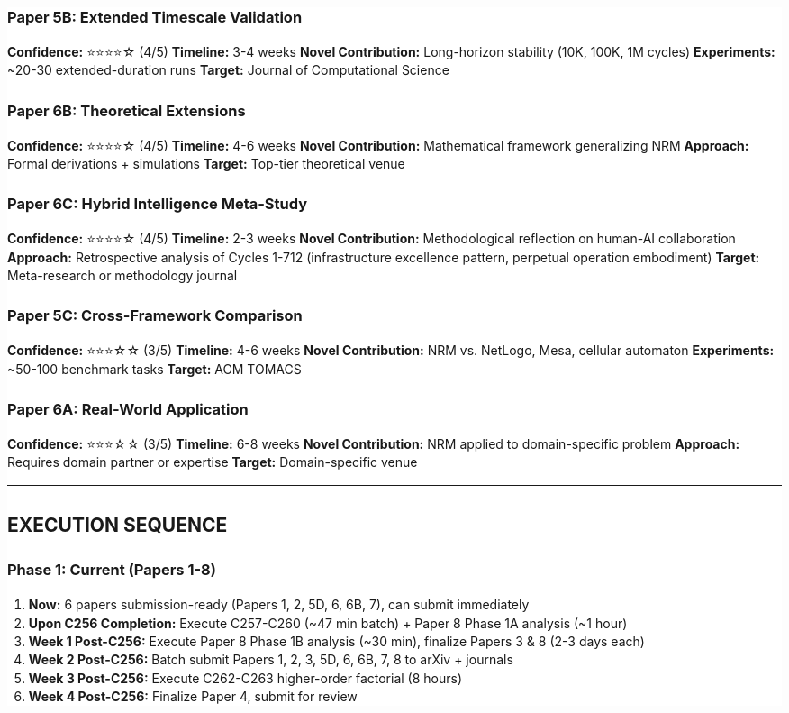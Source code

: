 ### Paper 5B: Extended Timescale Validation
**Confidence:** ⭐⭐⭐⭐☆ (4/5)
**Timeline:** 3-4 weeks
**Novel Contribution:** Long-horizon stability (10K, 100K, 1M cycles)
**Experiments:** ~20-30 extended-duration runs
**Target:** Journal of Computational Science

### Paper 6B: Theoretical Extensions
**Confidence:** ⭐⭐⭐⭐☆ (4/5)
**Timeline:** 4-6 weeks
**Novel Contribution:** Mathematical framework generalizing NRM
**Approach:** Formal derivations + simulations
**Target:** Top-tier theoretical venue

### Paper 6C: Hybrid Intelligence Meta-Study
**Confidence:** ⭐⭐⭐⭐☆ (4/5)
**Timeline:** 2-3 weeks
**Novel Contribution:** Methodological reflection on human-AI collaboration
**Approach:** Retrospective analysis of Cycles 1-712 (infrastructure excellence pattern, perpetual operation embodiment)
**Target:** Meta-research or methodology journal

### Paper 5C: Cross-Framework Comparison
**Confidence:** ⭐⭐⭐☆☆ (3/5)
**Timeline:** 4-6 weeks
**Novel Contribution:** NRM vs. NetLogo, Mesa, cellular automaton
**Experiments:** ~50-100 benchmark tasks
**Target:** ACM TOMACS

### Paper 6A: Real-World Application
**Confidence:** ⭐⭐⭐☆☆ (3/5)
**Timeline:** 6-8 weeks
**Novel Contribution:** NRM applied to domain-specific problem
**Approach:** Requires domain partner or expertise
**Target:** Domain-specific venue

---

## EXECUTION SEQUENCE

### Phase 1: Current (Papers 1-8)
1. **Now:** 6 papers submission-ready (Papers 1, 2, 5D, 6, 6B, 7), can submit immediately
2. **Upon C256 Completion:** Execute C257-C260 (~47 min batch) + Paper 8 Phase 1A analysis (~1 hour)
3. **Week 1 Post-C256:** Execute Paper 8 Phase 1B analysis (~30 min), finalize Papers 3 & 8 (2-3 days each)
4. **Week 2 Post-C256:** Batch submit Papers 1, 2, 3, 5D, 6, 6B, 7, 8 to arXiv + journals
5. **Week 3 Post-C256:** Execute C262-C263 higher-order factorial (8 hours)
6. **Week 4 Post-C256:** Finalize Paper 4, submit for review
